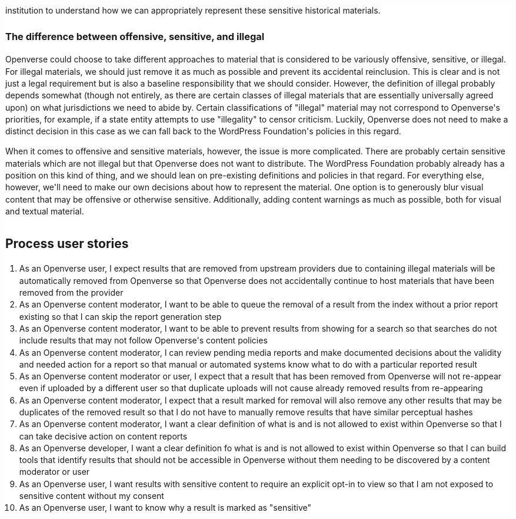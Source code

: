 institution to understand how we can appropriately represent these sensitive
historical materials.

### The difference between offensive, sensitive, and illegal

Openverse could choose to take different approaches to material that is
considered to be variously offensive, sensitive, or illegal. For illegal
materials, we should just remove it as much as possible and prevent its
accidental reinclusion. This is clear and is not just a legal requirement but is
also a baseline responsibility that we should consider. However, the definition
of illegal probably depends somewhat (though not entirely, as there are certain
classes of illegal materials that are essentially universally agreed upon) on
what jurisdictions we need to abide by. Certain classifications of "illegal"
material may not correspond to Openverse's priorities, for example, if a state
entity attempts to use "illegality" to censor criticism. Luckily, Openverse does
not need to make a distinct decision in this case as we can fall back to the
WordPress Foundation's policies in this regard.

When it comes to offensive and sensitive materials, however, the issue is more
complicated. There are probably certain sensitive materials which are not
illegal but that Openverse does not want to distribute. The WordPress Foundation
probably already has a position on this kind of thing, and we should lean on
pre-existing definitions and policies in that regard. For everything else,
however, we'll need to make our own decisions about how to represent the
material. One option is to generously blur visual content that may be offensive
or otherwise sensitive. Additionally, adding content warnings as much as
possible, both for visual and textual material.

## Process user stories

1. As an Openverse user, I expect results that are removed from upstream
   providers due to containing illegal materials will be automatically removed
   from Openverse so that Openverse does not accidentally continue to host
   materials that have been removed from the provider
1. As an Openverse content moderator, I want to be able to queue the removal of
   a result from the index without a prior report existing so that I can skip
   the report generation step
1. As an Openverse content moderator, I want to be able to prevent results from
   showing for a search so that searches do not include results that may not
   follow Openverse's content policies
1. As an Openverse content moderator, I can review pending media reports and
   make documented decisions about the validity and needed action for a report
   so that manual or automated systems know what to do with a particular
   reported result
1. As an Openverse content moderator or user, I expect that a result that has
   been removed from Openverse will not re-appear even if uploaded by a
   different user so that duplicate uploads will not cause already removed
   results from re-appearing
1. As an Openverse content moderator, I expect that a result marked for removal
   will also remove any other results that may be duplicates of the removed
   result so that I do not have to manually remove results that have similar
   perceptual hashes
1. As an Openverse content moderator, I want a clear definition of what is and
   is not allowed to exist within Openverse so that I can take decisive action
   on content reports
1. As an Openverse developer, I want a clear definition fo what is and is not
   allowed to exist within Openverse so that I can build tools that identify
   results that should not be accessible in Openverse without them needing to be
   discovered by a content moderator or user
1. As an Openverse user, I want results with sensitive content to require an
   explicit opt-in to view so that I am not exposed to sensitive content without
   my consent
1. As an Openverse user, I want to know why a result is marked as "sensitive"